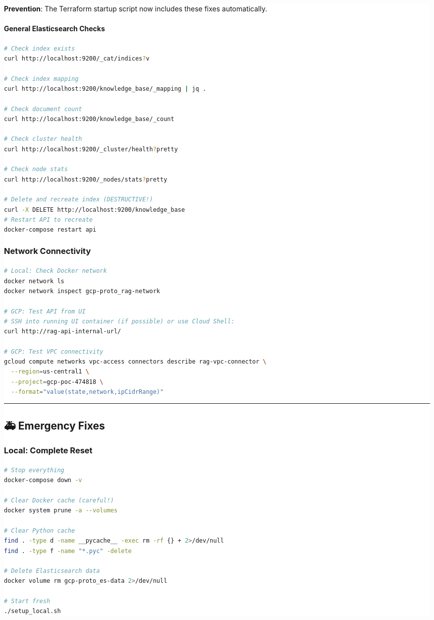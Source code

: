 **Prevention**: The Terraform startup script now includes these fixes automatically.

#### **General Elasticsearch Checks**
```bash
# Check index exists
curl http://localhost:9200/_cat/indices?v

# Check index mapping
curl http://localhost:9200/knowledge_base/_mapping | jq .

# Check document count
curl http://localhost:9200/knowledge_base/_count

# Check cluster health
curl http://localhost:9200/_cluster/health?pretty

# Check node stats
curl http://localhost:9200/_nodes/stats?pretty

# Delete and recreate index (DESTRUCTIVE!)
curl -X DELETE http://localhost:9200/knowledge_base
# Restart API to recreate
docker-compose restart api
```

### Network Connectivity

```bash
# Local: Check Docker network
docker network ls
docker network inspect gcp-proto_rag-network

# GCP: Test API from UI
# SSH into running UI container (if possible) or use Cloud Shell:
curl http://rag-api-internal-url/

# GCP: Test VPC connectivity
gcloud compute networks vpc-access connectors describe rag-vpc-connector \
  --region=us-central1 \
  --project=gcp-poc-474818 \
  --format="value(state,network,ipCidrRange)"
```

---

## 🚑 Emergency Fixes

### Local: Complete Reset

```bash
# Stop everything
docker-compose down -v

# Clear Docker cache (careful!)
docker system prune -a --volumes

# Clear Python cache
find . -type d -name __pycache__ -exec rm -rf {} + 2>/dev/null
find . -type f -name "*.pyc" -delete

# Delete Elasticsearch data
docker volume rm gcp-proto_es-data 2>/dev/null

# Start fresh
./setup_local.sh
```